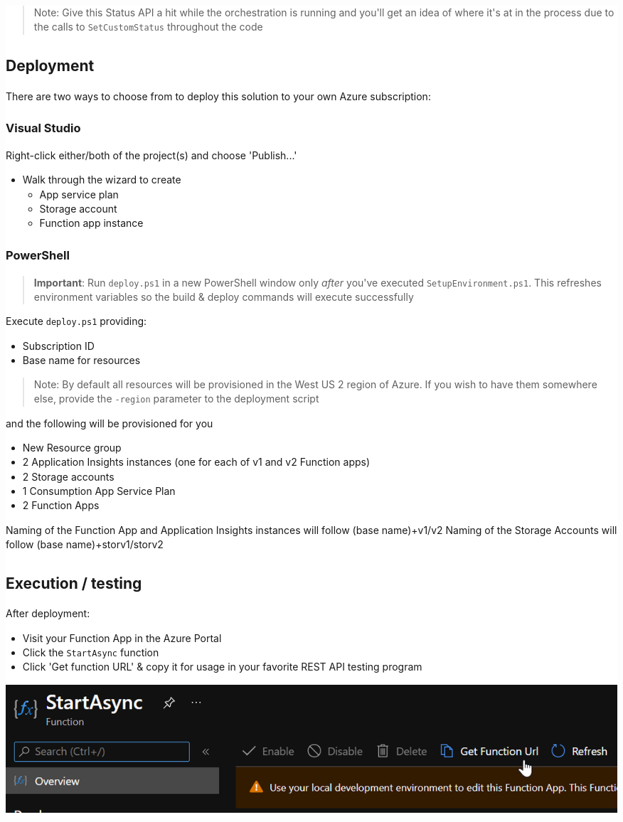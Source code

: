 > Note: Give this Status API a hit while the orchestration is running and you'll get an idea of where it's at in the process due to the calls to `SetCustomStatus` throughout the code

## Deployment

There are two ways to choose from to deploy this solution to your own Azure subscription:

### Visual Studio

Right-click either/both of the project(s) and choose 'Publish...'

- Walk through the wizard to create
  - App service plan
  - Storage account
  - Function app instance

### PowerShell

> **Important**: Run `deploy.ps1` in a new PowerShell window only _after_ you've executed `SetupEnvironment.ps1`. This refreshes environment variables so the build & deploy commands will execute successfully

Execute `deploy.ps1` providing:

- Subscription ID
- Base name for resources

> Note: By default all resources will be provisioned in the West US 2 region of Azure. If you wish to have them somewhere else, provide the `-region` parameter to the deployment script

and the following will be provisioned for you

- New Resource group
- 2 Application Insights instances (one for each of v1 and v2 Function apps)
- 2 Storage accounts
- 1 Consumption App Service Plan
- 2 Function Apps

Naming of the Function App and Application Insights instances will follow (base name)+v1/v2
Naming of the Storage Accounts will follow (base name)+storv1/storv2

## Execution / testing

After deployment:

- Visit your Function App in the Azure Portal
- Click the `StartAsync` function
- Click 'Get function URL' & copy it for usage in your favorite REST API testing program

![Screenshot of obtaining the Function URL from the Azure Portal](./images/getfunctionurl.png)
